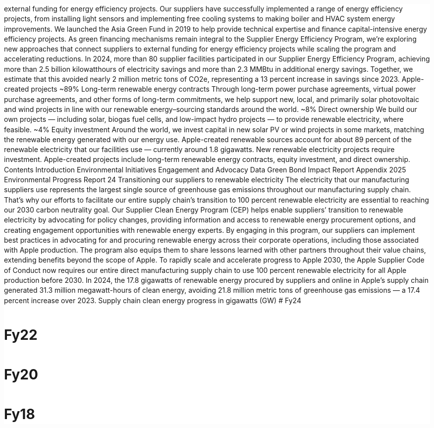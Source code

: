 external funding for energy efficiency projects. Our suppliers have successfully implemented a range of energy efficiency projects, from installing light sensors and implementing free cooling systems to making boiler and HVAC system energy improvements. We launched the Asia Green Fund in 2019 to help provide technical expertise and finance capital-intensive energy efficiency projects. As green financing mechanisms remain integral to the Supplier Energy Efficiency Program, we’re exploring new approaches that connect suppliers to external funding for energy efficiency projects while scaling the program and accelerating reductions. In 2024, more than 80 supplier facilities participated in our Supplier Energy Efficiency Program, achieving more than 2.5 billion kilowatthours of electricity savings and more than 2.3 MMBtu in additional energy savings. Together, we estimate that this avoided nearly 2 million metric tons of CO2e, representing a 13 percent increase in savings since 2023. Apple-created projects ~89% Long-term renewable energy contracts Through long-term power purchase agreements, virtual power purchase agreements, and other forms of long-term commitments, we help support new, local, and primarily solar photovoltaic and wind projects in line with our renewable energy–sourcing standards around the world. ~8% Direct ownership We build our own projects — including solar, biogas fuel cells, and low-impact hydro projects — to provide renewable electricity, where feasible. ~4% Equity investment Around the world, we invest capital in new solar PV or wind projects in some markets, matching the renewable energy generated with our energy use. Apple-created renewable sources account for about 89 percent of the renewable electricity that our facilities use — currently around 1.8 gigawatts. New renewable electricity projects require investment. Apple-created projects include long-term renewable energy contracts, equity investment, and direct ownership. Contents Introduction Environmental Initiatives Engagement and Advocacy Data Green Bond Impact Report Appendix 2025 Environmental Progress Report 24 Transitioning our suppliers to renewable electricity The electricity that our manufacturing suppliers use represents the largest single source of greenhouse gas emissions throughout our manufacturing supply chain. That’s why our efforts to facilitate our entire supply chain’s transition to 100 percent renewable electricity are essential to reaching our 2030 carbon neutrality goal. Our Supplier Clean Energy Program (CEP) helps enable suppliers’ transition to renewable electricity by advocating for policy changes, providing information and access to renewable energy procurement options, and creating engagement opportunities with renewable energy experts. By engaging in this program, our suppliers can implement best practices in advocating for and procuring renewable energy across their corporate operations, including those associated with Apple production. The program also equips them to share lessons learned with other partners throughout their value chains, extending benefits beyond the scope of Apple. To rapidly scale and accelerate progress to Apple 2030, the Apple Supplier Code of Conduct now requires our entire direct manufacturing supply chain to use 100 percent renewable electricity for all Apple production before 2030. In 2024, the 17.8 gigawatts of renewable energy procured by suppliers and online in Apple’s supply chain generated 31.3 million megawatt-hours of clean energy, avoiding 21.8 million metric tons of greenhouse gas emissions — a 17.4 percent increase over 2023. Supply chain
clean energy progress in gigawatts (GW) # Fy24

# Fy22

# Fy20

# Fy18
